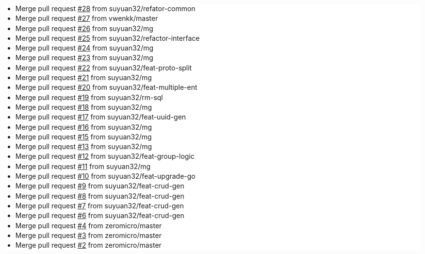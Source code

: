 * Merge pull request [#28](https://github.com/suyuan32/simple-admin-tools/issues/28) from suyuan32/refator-common
* Merge pull request [#27](https://github.com/suyuan32/simple-admin-tools/issues/27) from vwenkk/master
* Merge pull request [#26](https://github.com/suyuan32/simple-admin-tools/issues/26) from suyuan32/mg
* Merge pull request [#25](https://github.com/suyuan32/simple-admin-tools/issues/25) from suyuan32/refactor-interface
* Merge pull request [#24](https://github.com/suyuan32/simple-admin-tools/issues/24) from suyuan32/mg
* Merge pull request [#23](https://github.com/suyuan32/simple-admin-tools/issues/23) from suyuan32/mg
* Merge pull request [#22](https://github.com/suyuan32/simple-admin-tools/issues/22) from suyuan32/feat-proto-split
* Merge pull request [#21](https://github.com/suyuan32/simple-admin-tools/issues/21) from suyuan32/mg
* Merge pull request [#20](https://github.com/suyuan32/simple-admin-tools/issues/20) from suyuan32/feat-multiple-ent
* Merge pull request [#19](https://github.com/suyuan32/simple-admin-tools/issues/19) from suyuan32/rm-sql
* Merge pull request [#18](https://github.com/suyuan32/simple-admin-tools/issues/18) from suyuan32/mg
* Merge pull request [#17](https://github.com/suyuan32/simple-admin-tools/issues/17) from suyuan32/feat-uuid-gen
* Merge pull request [#16](https://github.com/suyuan32/simple-admin-tools/issues/16) from suyuan32/mg
* Merge pull request [#15](https://github.com/suyuan32/simple-admin-tools/issues/15) from suyuan32/mg
* Merge pull request [#13](https://github.com/suyuan32/simple-admin-tools/issues/13) from suyuan32/mg
* Merge pull request [#12](https://github.com/suyuan32/simple-admin-tools/issues/12) from suyuan32/feat-group-logic
* Merge pull request [#11](https://github.com/suyuan32/simple-admin-tools/issues/11) from suyuan32/mg
* Merge pull request [#10](https://github.com/suyuan32/simple-admin-tools/issues/10) from suyuan32/feat-upgrade-go
* Merge pull request [#9](https://github.com/suyuan32/simple-admin-tools/issues/9) from suyuan32/feat-crud-gen
* Merge pull request [#8](https://github.com/suyuan32/simple-admin-tools/issues/8) from suyuan32/feat-crud-gen
* Merge pull request [#7](https://github.com/suyuan32/simple-admin-tools/issues/7) from suyuan32/feat-crud-gen
* Merge pull request [#6](https://github.com/suyuan32/simple-admin-tools/issues/6) from suyuan32/feat-crud-gen
* Merge pull request [#4](https://github.com/suyuan32/simple-admin-tools/issues/4) from zeromicro/master
* Merge pull request [#3](https://github.com/suyuan32/simple-admin-tools/issues/3) from zeromicro/master
* Merge pull request [#2](https://github.com/suyuan32/simple-admin-tools/issues/2) from zeromicro/master
